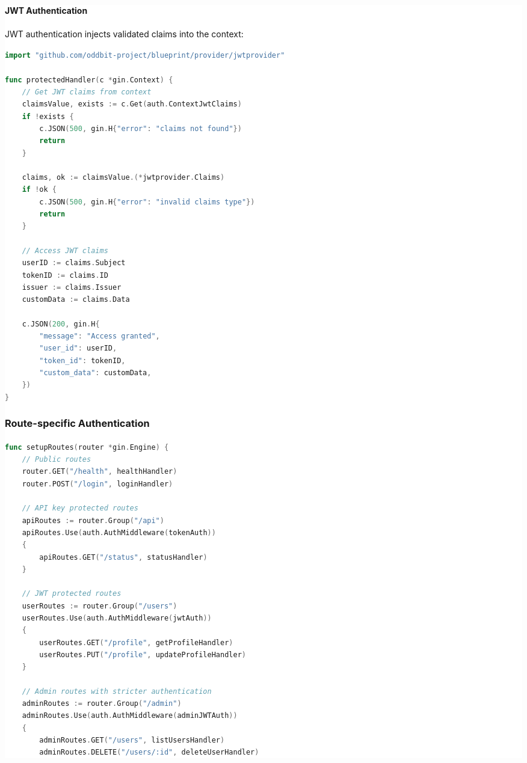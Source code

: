 #### JWT Authentication

JWT authentication injects validated claims into the context:

```go
import "github.com/oddbit-project/blueprint/provider/jwtprovider"

func protectedHandler(c *gin.Context) {
    // Get JWT claims from context
    claimsValue, exists := c.Get(auth.ContextJwtClaims)
    if !exists {
        c.JSON(500, gin.H{"error": "claims not found"})
        return
    }
    
    claims, ok := claimsValue.(*jwtprovider.Claims)
    if !ok {
        c.JSON(500, gin.H{"error": "invalid claims type"})
        return
    }
    
    // Access JWT claims
    userID := claims.Subject
    tokenID := claims.ID
    issuer := claims.Issuer
    customData := claims.Data
    
    c.JSON(200, gin.H{
        "message": "Access granted",
        "user_id": userID,
        "token_id": tokenID,
        "custom_data": customData,
    })
}
```

### Route-specific Authentication

```go
func setupRoutes(router *gin.Engine) {
    // Public routes
    router.GET("/health", healthHandler)
    router.POST("/login", loginHandler)
    
    // API key protected routes
    apiRoutes := router.Group("/api")
    apiRoutes.Use(auth.AuthMiddleware(tokenAuth))
    {
        apiRoutes.GET("/status", statusHandler)
    }
    
    // JWT protected routes
    userRoutes := router.Group("/users")
    userRoutes.Use(auth.AuthMiddleware(jwtAuth))
    {
        userRoutes.GET("/profile", getProfileHandler)
        userRoutes.PUT("/profile", updateProfileHandler)
    }
    
    // Admin routes with stricter authentication
    adminRoutes := router.Group("/admin")
    adminRoutes.Use(auth.AuthMiddleware(adminJWTAuth))
    {
        adminRoutes.GET("/users", listUsersHandler)
        adminRoutes.DELETE("/users/:id", deleteUserHandler)
```